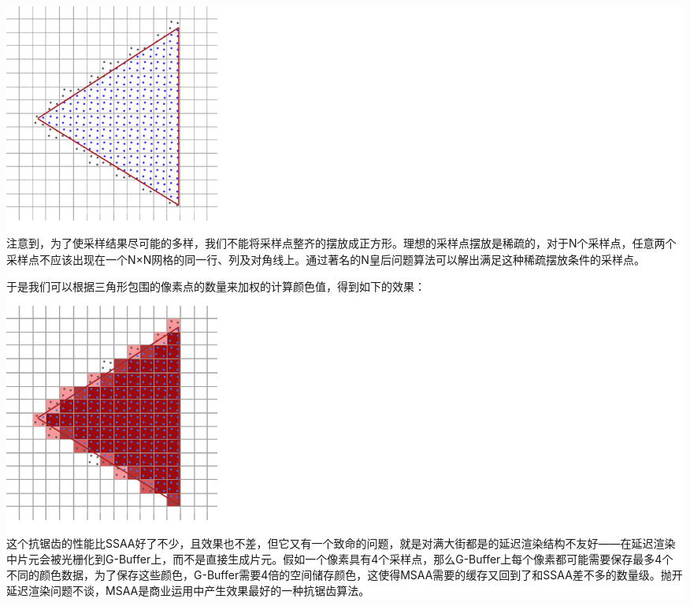 <img src="Textures\抗锯齿_2.jpg" alt="抗锯齿_2" style="zoom: 67%;" />

注意到，为了使采样结果尽可能的多样，我们不能将采样点整齐的摆放成正方形。理想的采样点摆放是稀疏的，对于N个采样点，任意两个采样点不应该出现在一个N×N网格的同一行、列及对角线上。通过著名的N皇后问题算法可以解出满足这种稀疏摆放条件的采样点。

于是我们可以根据三角形包围的像素点的数量来加权的计算颜色值，得到如下的效果：

<img src="Textures\抗锯齿_3.jpg" alt="抗锯齿_3" style="zoom: 67%;" />

这个抗锯齿的性能比SSAA好了不少，且效果也不差，但它又有一个致命的问题，就是对满大街都是的延迟渲染结构不友好——在延迟渲染中片元会被光栅化到G-Buffer上，而不是直接生成片元。假如一个像素具有4个采样点，那么G-Buffer上每个像素都可能需要保存最多4个不同的颜色数据，为了保存这些颜色，G-Buffer需要4倍的空间储存颜色，这使得MSAA需要的缓存又回到了和SSAA差不多的数量级。抛开延迟渲染问题不谈，MSAA是商业运用中产生效果最好的一种抗锯齿算法。
